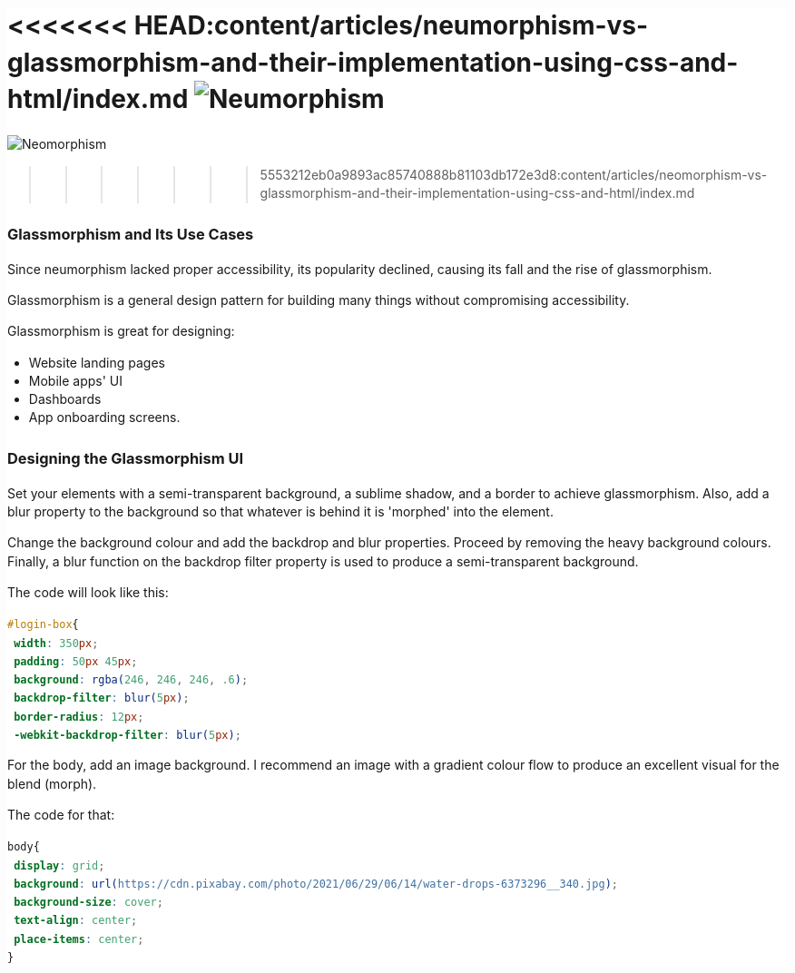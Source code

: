 <<<<<<< HEAD:content/articles/neumorphism-vs-glassmorphism-and-their-implementation-using-css-and-html/index.md
![Neumorphism](/engineering-education/neumorphism-vs-glassmorphism-and-their-implementation-using-css-and-html/neumorphism.png)
=======
![Neomorphism](/neomorphism-vs-glassmorphism-and-their-implementation-using-css-and-html/neomorphism.png)
>>>>>>> 5553212eb0a9893ac85740888b81103db172e3d8:content/articles/neomorphism-vs-glassmorphism-and-their-implementation-using-css-and-html/index.md
 
### Glassmorphism and Its Use Cases

Since neumorphism lacked proper accessibility, its popularity declined, causing its fall and the rise of glassmorphism. 

Glassmorphism is a general design pattern for building many things without compromising accessibility.

Glassmorphism is great for designing:
- Website landing pages
- Mobile apps' UI 
- Dashboards
- App onboarding screens.

### Designing the Glassmorphism UI

Set your elements with a semi-transparent background, a sublime shadow, and a border to achieve glassmorphism. Also, add a blur property to the background so that whatever is behind it is 'morphed' into the element.

Change the background colour and add the backdrop and blur properties. Proceed by removing the heavy background colours. Finally, a blur function on the backdrop filter property is used to produce a semi-transparent background.

The code will look like this:
````css
#login-box{
 width: 350px;
 padding: 50px 45px;
 background: rgba(246, 246, 246, .6);
 backdrop-filter: blur(5px);
 border-radius: 12px;
 -webkit-backdrop-filter: blur(5px);
````

For the body, add an image background. I recommend an image with a gradient colour flow to produce an excellent visual for the blend (morph).

The code for that:

```css
body{
 display: grid;
 background: url(https://cdn.pixabay.com/photo/2021/06/29/06/14/water-drops-6373296__340.jpg);
 background-size: cover;
 text-align: center;
 place-items: center;
}
```
